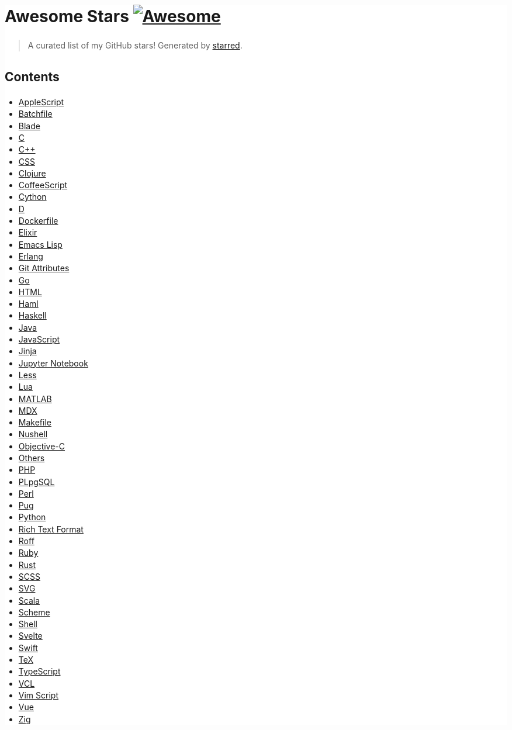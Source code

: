 
# Awesome Stars [![Awesome](https://awesome.re/badge.svg)](https://github.com/sindresorhus/awesome)

> A curated list of my GitHub stars! Generated by [starred](https://github.com/maguowei/starred).

## Contents

- [AppleScript](#applescript)
- [Batchfile](#batchfile)
- [Blade](#blade)
- [C](#c)
- [C++](#c++)
- [CSS](#css)
- [Clojure](#clojure)
- [CoffeeScript](#coffeescript)
- [Cython](#cython)
- [D](#d)
- [Dockerfile](#dockerfile)
- [Elixir](#elixir)
- [Emacs Lisp](#emacs-lisp)
- [Erlang](#erlang)
- [Git Attributes](#git-attributes)
- [Go](#go)
- [HTML](#html)
- [Haml](#haml)
- [Haskell](#haskell)
- [Java](#java)
- [JavaScript](#javascript)
- [Jinja](#jinja)
- [Jupyter Notebook](#jupyter-notebook)
- [Less](#less)
- [Lua](#lua)
- [MATLAB](#matlab)
- [MDX](#mdx)
- [Makefile](#makefile)
- [Nushell](#nushell)
- [Objective-C](#objective-c)
- [Others](#others)
- [PHP](#php)
- [PLpgSQL](#plpgsql)
- [Perl](#perl)
- [Pug](#pug)
- [Python](#python)
- [Rich Text Format](#rich-text-format)
- [Roff](#roff)
- [Ruby](#ruby)
- [Rust](#rust)
- [SCSS](#scss)
- [SVG](#svg)
- [Scala](#scala)
- [Scheme](#scheme)
- [Shell](#shell)
- [Svelte](#svelte)
- [Swift](#swift)
- [TeX](#tex)
- [TypeScript](#typescript)
- [VCL](#vcl)
- [Vim Script](#vim-script)
- [Vue](#vue)
- [Zig](#zig)
